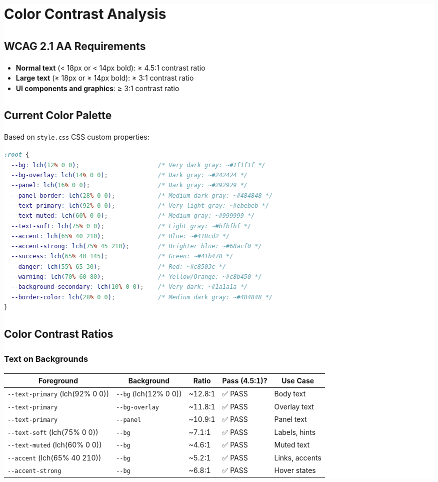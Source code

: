 # Color Contrast Analysis

## WCAG 2.1 AA Requirements

- **Normal text** (< 18px or < 14px bold): ≥ 4.5:1 contrast ratio
- **Large text** (≥ 18px or ≥ 14px bold): ≥ 3:1 contrast ratio
- **UI components and graphics**: ≥ 3:1 contrast ratio

## Current Color Palette

Based on `style.css` CSS custom properties:

```css
:root {
  --bg: lch(12% 0 0);                      /* Very dark gray: ~#1f1f1f */
  --bg-overlay: lch(14% 0 0);              /* Dark gray: ~#242424 */
  --panel: lch(16% 0 0);                   /* Dark gray: ~#292929 */
  --panel-border: lch(28% 0 0);            /* Medium dark gray: ~#484848 */
  --text-primary: lch(92% 0 0);            /* Very light gray: ~#ebebeb */
  --text-muted: lch(60% 0 0);              /* Medium gray: ~#999999 */
  --text-soft: lch(75% 0 0);               /* Light gray: ~#bfbfbf */
  --accent: lch(65% 40 210);               /* Blue: ~#418cd2 */
  --accent-strong: lch(75% 45 210);        /* Brighter blue: ~#68acf0 */
  --success: lch(65% 40 145);              /* Green: ~#41b478 */
  --danger: lch(55% 65 30);                /* Red: ~#c8503c */
  --warning: lch(70% 60 80);               /* Yellow/Orange: ~#c8b450 */
  --background-secondary: lch(10% 0 0);    /* Very dark: ~#1a1a1a */
  --border-color: lch(28% 0 0);            /* Medium dark gray: ~#484848 */
}
```

## Color Contrast Ratios

### Text on Backgrounds

| Foreground | Background | Ratio | Pass (4.5:1)? | Use Case |
|------------|------------|-------|---------------|----------|
| `--text-primary` (lch(92% 0 0)) | `--bg` (lch(12% 0 0)) | ~12.8:1 | ✅ PASS | Body text |
| `--text-primary` | `--bg-overlay` | ~11.8:1 | ✅ PASS | Overlay text |
| `--text-primary` | `--panel` | ~10.9:1 | ✅ PASS | Panel text |
| `--text-soft` (lch(75% 0 0)) | `--bg` | ~7.1:1 | ✅ PASS | Labels, hints |
| `--text-muted` (lch(60% 0 0)) | `--bg` | ~4.6:1 | ✅ PASS | Muted text |
| `--accent` (lch(65% 40 210)) | `--bg` | ~5.2:1 | ✅ PASS | Links, accents |
| `--accent-strong` | `--bg` | ~6.8:1 | ✅ PASS | Hover states |

